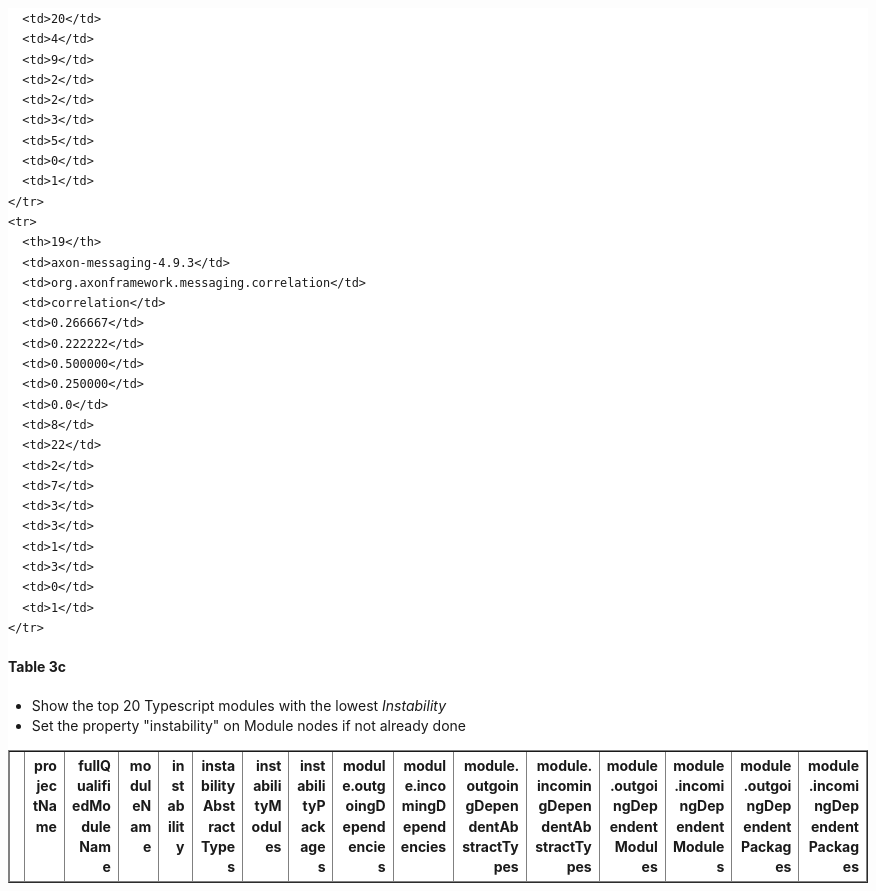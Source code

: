       <td>20</td>
      <td>4</td>
      <td>9</td>
      <td>2</td>
      <td>2</td>
      <td>3</td>
      <td>5</td>
      <td>0</td>
      <td>1</td>
    </tr>
    <tr>
      <th>19</th>
      <td>axon-messaging-4.9.3</td>
      <td>org.axonframework.messaging.correlation</td>
      <td>correlation</td>
      <td>0.266667</td>
      <td>0.222222</td>
      <td>0.500000</td>
      <td>0.250000</td>
      <td>0.0</td>
      <td>8</td>
      <td>22</td>
      <td>2</td>
      <td>7</td>
      <td>3</td>
      <td>3</td>
      <td>1</td>
      <td>3</td>
      <td>0</td>
      <td>1</td>
    </tr>
  </tbody>
</table>
</div>



#### Table 3c

- Show the top 20 Typescript modules with the lowest *Instability*
- Set the property "instability" on Module nodes if not already done




<div>
<table border="1" class="dataframe">
  <thead>
    <tr style="text-align: right;">
      <th></th>
      <th>projectName</th>
      <th>fullQualifiedModuleName</th>
      <th>moduleName</th>
      <th>instability</th>
      <th>instabilityAbstractTypes</th>
      <th>instabilityModules</th>
      <th>instabilityPackages</th>
      <th>module.outgoingDependencies</th>
      <th>module.incomingDependencies</th>
      <th>module.outgoingDependentAbstractTypes</th>
      <th>module.incomingDependentAbstractTypes</th>
      <th>module.outgoingDependentModules</th>
      <th>module.incomingDependentModules</th>
      <th>module.outgoingDependentPackages</th>
      <th>module.incomingDependentPackages</th>
    </tr>
  </thead>